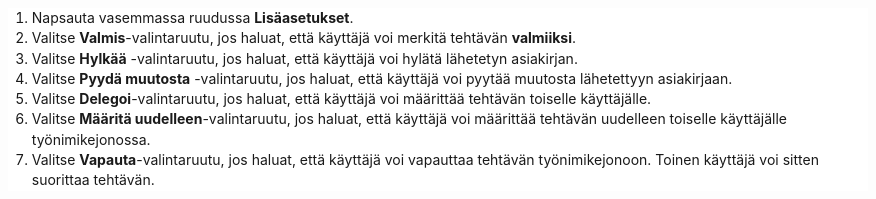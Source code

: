 1. Napsauta vasemmassa ruudussa **Lisäasetukset**.
2. Valitse **Valmis**-valintaruutu, jos haluat, että käyttäjä voi merkitä tehtävän **valmiiksi**.
3. Valitse **Hylkää** -valintaruutu, jos haluat, että käyttäjä voi hylätä lähetetyn asiakirjan.
4. Valitse **Pyydä muutosta** -valintaruutu, jos haluat, että käyttäjä voi pyytää muutosta lähetettyyn asiakirjaan.
5. Valitse **Delegoi**-valintaruutu, jos haluat, että käyttäjä voi määrittää tehtävän toiselle käyttäjälle.
6. Valitse **Määritä uudelleen**-valintaruutu, jos haluat, että käyttäjä voi määrittää tehtävän uudelleen toiselle käyttäjälle työnimikejonossa.
7. Valitse **Vapauta**-valintaruutu, jos haluat, että käyttäjä voi vapauttaa tehtävän työnimikejonoon. Toinen käyttäjä voi sitten suorittaa tehtävän.
